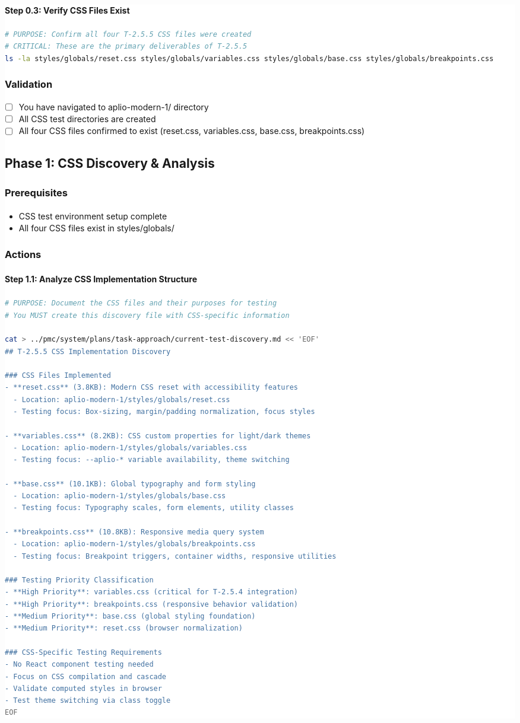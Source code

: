 #### Step 0.3: Verify CSS Files Exist
```bash
# PURPOSE: Confirm all four T-2.5.5 CSS files were created
# CRITICAL: These are the primary deliverables of T-2.5.5
ls -la styles/globals/reset.css styles/globals/variables.css styles/globals/base.css styles/globals/breakpoints.css
```

### Validation
- [ ] You have navigated to aplio-modern-1/ directory
- [ ] All CSS test directories are created
- [ ] All four CSS files confirmed to exist (reset.css, variables.css, base.css, breakpoints.css)

## Phase 1: CSS Discovery & Analysis

### Prerequisites
- CSS test environment setup complete
- All four CSS files exist in styles/globals/

### Actions

#### Step 1.1: Analyze CSS Implementation Structure
```bash
# PURPOSE: Document the CSS files and their purposes for testing
# You MUST create this discovery file with CSS-specific information

cat > ../pmc/system/plans/task-approach/current-test-discovery.md << 'EOF'
## T-2.5.5 CSS Implementation Discovery

### CSS Files Implemented
- **reset.css** (3.8KB): Modern CSS reset with accessibility features
  - Location: aplio-modern-1/styles/globals/reset.css
  - Testing focus: Box-sizing, margin/padding normalization, focus styles
  
- **variables.css** (8.2KB): CSS custom properties for light/dark themes  
  - Location: aplio-modern-1/styles/globals/variables.css
  - Testing focus: --aplio-* variable availability, theme switching
  
- **base.css** (10.1KB): Global typography and form styling
  - Location: aplio-modern-1/styles/globals/base.css
  - Testing focus: Typography scales, form elements, utility classes
  
- **breakpoints.css** (10.8KB): Responsive media query system
  - Location: aplio-modern-1/styles/globals/breakpoints.css
  - Testing focus: Breakpoint triggers, container widths, responsive utilities

### Testing Priority Classification
- **High Priority**: variables.css (critical for T-2.5.4 integration)
- **High Priority**: breakpoints.css (responsive behavior validation)
- **Medium Priority**: base.css (global styling foundation)
- **Medium Priority**: reset.css (browser normalization)

### CSS-Specific Testing Requirements
- No React component testing needed
- Focus on CSS compilation and cascade
- Validate computed styles in browser
- Test theme switching via class toggle
EOF
```
